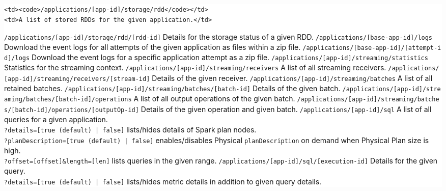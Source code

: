     <td><code>/applications/[app-id]/storage/rdd</code></td>
    <td>A list of stored RDDs for the given application.</td>
  </tr>
  <tr>
    <td><code>/applications/[app-id]/storage/rdd/[rdd-id]</code></td>
    <td>Details for the storage status of a given RDD.</td>
  </tr>
  <tr>
    <td><code>/applications/[base-app-id]/logs</code></td>
    <td>Download the event logs for all attempts of the given application as files within
    a zip file.
    </td>
  </tr>
  <tr>
    <td><code>/applications/[base-app-id]/[attempt-id]/logs</code></td>
    <td>Download the event logs for a specific application attempt as a zip file.</td>
  </tr>
  <tr>
    <td><code>/applications/[app-id]/streaming/statistics</code></td>
    <td>Statistics for the streaming context.</td>
  </tr>
  <tr>
    <td><code>/applications/[app-id]/streaming/receivers</code></td>
    <td>A list of all streaming receivers.</td>
  </tr>
  <tr>
    <td><code>/applications/[app-id]/streaming/receivers/[stream-id]</code></td>
    <td>Details of the given receiver.</td>
  </tr>
  <tr>
    <td><code>/applications/[app-id]/streaming/batches</code></td>
    <td>A list of all retained batches.</td>
  </tr>
  <tr>
    <td><code>/applications/[app-id]/streaming/batches/[batch-id]</code></td>
    <td>Details of the given batch.</td>
  </tr>
  <tr>
    <td><code>/applications/[app-id]/streaming/batches/[batch-id]/operations</code></td>
    <td>A list of all output operations of the given batch.</td>
  </tr>
  <tr>
    <td><code>/applications/[app-id]/streaming/batches/[batch-id]/operations/[outputOp-id]</code></td>
    <td>Details of the given operation and given batch.</td>
  </tr>
  <tr>
    <td><code>/applications/[app-id]/sql</code></td>
    <td>A list of all queries for a given application.
    <br>
    <code>?details=[true (default) | false]</code> lists/hides details of Spark plan nodes.
    <br>
    <code>?planDescription=[true (default) | false]</code> enables/disables Physical <code>planDescription</code> on demand when Physical Plan size is high.
    <br>
    <code>?offset=[offset]&length=[len]</code> lists queries in the given range.
    </td>
  </tr>
  <tr>
    <td><code>/applications/[app-id]/sql/[execution-id]</code></td>
    <td>Details for the given query.
    <br>
    <code>?details=[true (default) | false]</code> lists/hides metric details in addition to given query details.
    <br>